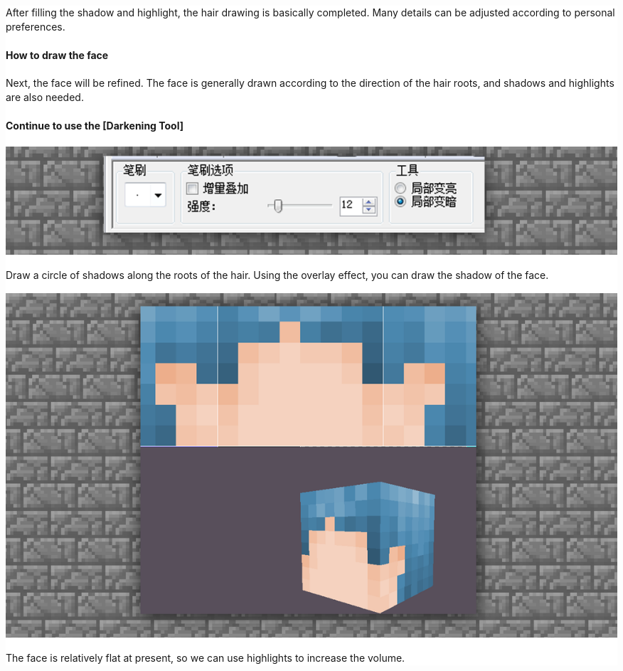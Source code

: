 After filling the shadow and highlight, the hair drawing is basically completed. Many details can be adjusted according to personal preferences. 

#### How to draw the face 

Next, the face will be refined. The face is generally drawn according to the direction of the hair roots, and shadows and highlights are also needed. 

#### Continue to use the [Darkening Tool] 

![](./images/3_26.png) 

Draw a circle of shadows along the roots of the hair. Using the overlay effect, you can draw the shadow of the face. 

![](./images/3_27.png) 

The face is relatively flat at present, so we can use highlights to increase the volume. 
